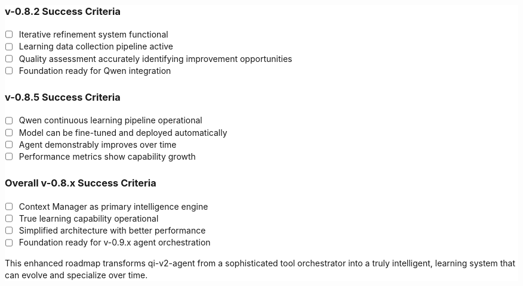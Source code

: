 ### v-0.8.2 Success Criteria
- [ ] Iterative refinement system functional
- [ ] Learning data collection pipeline active
- [ ] Quality assessment accurately identifying improvement opportunities
- [ ] Foundation ready for Qwen integration

### v-0.8.5 Success Criteria
- [ ] Qwen continuous learning pipeline operational
- [ ] Model can be fine-tuned and deployed automatically
- [ ] Agent demonstrably improves over time
- [ ] Performance metrics show capability growth

### Overall v-0.8.x Success Criteria
- [ ] Context Manager as primary intelligence engine
- [ ] True learning capability operational
- [ ] Simplified architecture with better performance
- [ ] Foundation ready for v-0.9.x agent orchestration

This enhanced roadmap transforms qi-v2-agent from a sophisticated tool orchestrator into a truly intelligent, learning system that can evolve and specialize over time.